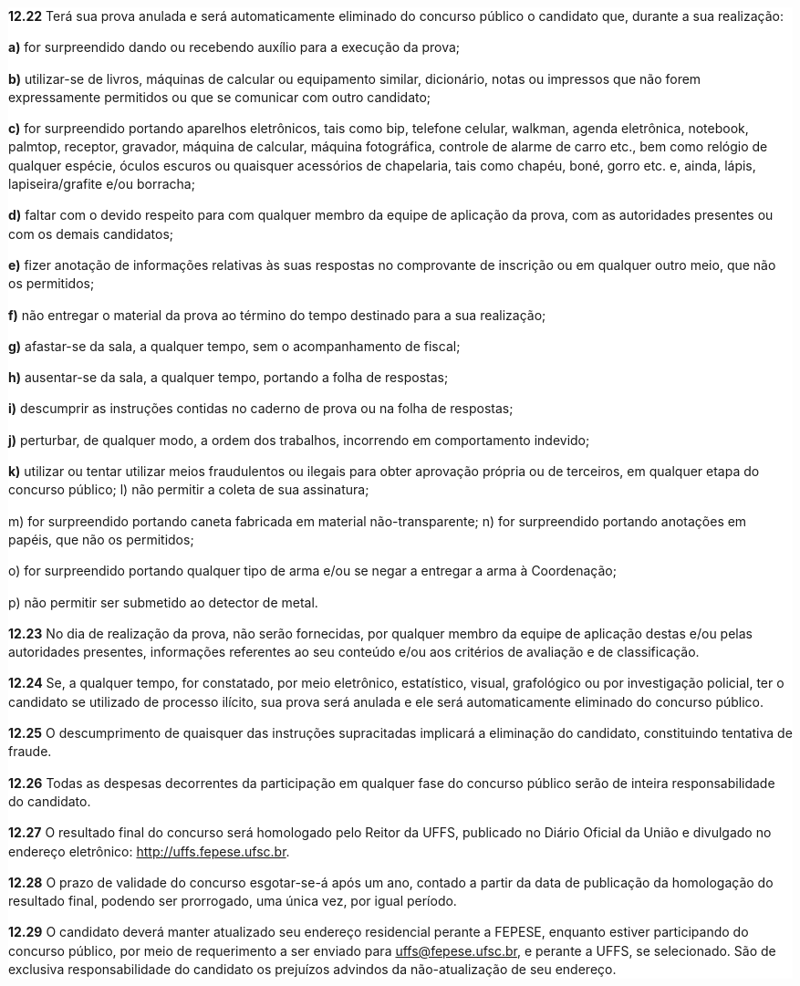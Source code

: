  **12.22** Terá sua prova anulada e será automaticamente eliminado do concurso público o candidato que, durante a sua realização:

 **a)** for surpreendido dando ou recebendo auxílio para a execução da prova;

 **b)** utilizar-se de livros, máquinas de calcular ou equipamento similar, dicionário, notas ou impressos que não forem expressamente permitidos ou que se comunicar com outro candidato;

 **c)** for surpreendido portando aparelhos eletrônicos, tais como bip, telefone celular, walkman, agenda eletrônica, notebook, palmtop, receptor, gravador, máquina de calcular, máquina fotográfica, controle de alarme de carro etc., bem como relógio de qualquer espécie, óculos escuros ou quaisquer acessórios de chapelaria, tais como chapéu, boné, gorro etc. e, ainda, lápis, lapiseira/grafite e/ou borracha;

 **d)** faltar com o devido respeito para com qualquer membro da equipe de aplicação da prova, com as autoridades presentes ou com os demais candidatos;

 **e)** fizer anotação de informações relativas às suas respostas no comprovante de inscrição ou em qualquer outro meio, que não os permitidos;

 **f)** não entregar o material da prova ao término do tempo destinado para a sua realização;

 **g)** afastar-se da sala, a qualquer tempo, sem o acompanhamento de fiscal;

 **h)** ausentar-se da sala, a qualquer tempo, portando a folha de respostas;

 **i)** descumprir as instruções contidas no caderno de prova ou na folha de respostas;

 **j)** perturbar, de qualquer modo, a ordem dos trabalhos, incorrendo em comportamento indevido;

 **k)** utilizar ou tentar utilizar meios fraudulentos ou ilegais para obter aprovação própria ou de terceiros, em qualquer etapa do concurso público; l) não permitir a coleta de sua assinatura;

 m) for surpreendido portando caneta fabricada em material não-transparente; n) for surpreendido portando anotações em papéis, que não os permitidos;

 o) for surpreendido portando qualquer tipo de arma e/ou se negar a entregar a arma à Coordenação;

 p) não permitir ser submetido ao detector de metal.

 **12.23** No dia de realização da prova, não serão fornecidas, por qualquer membro da equipe de aplicação destas e/ou pelas autoridades presentes, informações referentes ao seu conteúdo e/ou aos critérios de avaliação e de classificação.

 **12.24** Se, a qualquer tempo, for constatado, por meio eletrônico, estatístico, visual, grafológico ou por investigação policial, ter o candidato se utilizado de processo ilícito, sua prova será anulada e ele será automaticamente eliminado do concurso público.

 **12.25** O descumprimento de quaisquer das instruções supracitadas implicará a eliminação do candidato, constituindo tentativa de fraude.

 **12.26** Todas as despesas decorrentes da participação em qualquer fase do concurso público serão de inteira responsabilidade do candidato.

 **12.27** O resultado final do concurso será homologado pelo Reitor da UFFS, publicado no Diário Oficial da União e divulgado no endereço eletrônico: http://uffs.fepese.ufsc.br.

 **12.28** O prazo de validade do concurso esgotar-se-á após um ano, contado a partir da data de publicação da homologação do resultado final, podendo ser prorrogado, uma única vez, por igual período.

 **12.29** O candidato deverá manter atualizado seu endereço residencial perante a FEPESE, enquanto estiver participando do concurso público, por meio de requerimento a ser enviado para [uffs@fepese.ufsc.br](mailto:uffs@fepese.ufsc.br), e perante a UFFS, se selecionado. São de exclusiva responsabilidade do candidato os prejuízos advindos da não-atualização de seu endereço.
